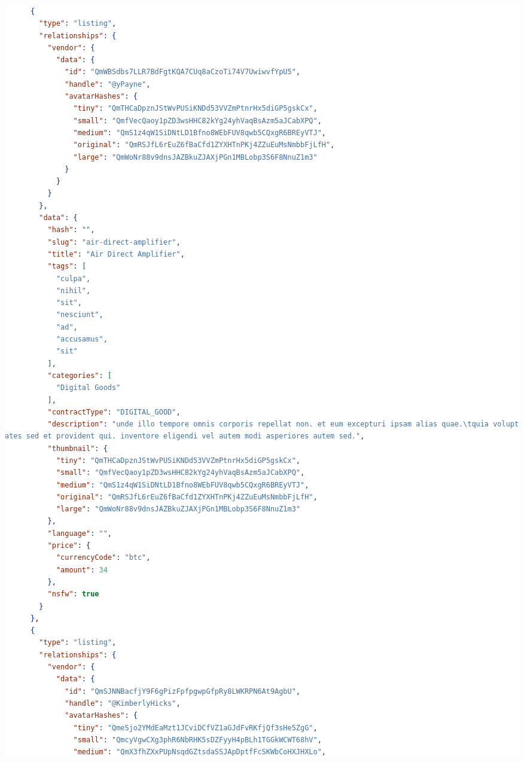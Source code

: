 ```json
      {
        "type": "listing",
        "relationships": {
          "vendor": {
            "data": {
              "id": "QmWBSdbs7LLR7BdFgtKQA7CUq8aCzoTi74V7UwiwvfYpU5",
              "handle": "@yPayne",
              "avatarHashes": {
                "tiny": "QmTHCaDpznJStWvPUSiKNDd53VVZmPtnrHx5diGP5gskCx",
                "small": "QmfVecQaoy1pZD3wsHHC82kYg24yhVaqBsAzm5aJCabXPQ",
                "medium": "QmS1z4qW1SiDNtLD1Bfno8WEbFUV8qwb5CQxgR6BREyVTJ",
                "original": "QmRSJfL6rEuZ6fBaCfd1ZYXHTnPKj4ZZuEuMsNmbbFjLfH",
                "large": "QmWoNr88v9dnsJAZBkuZJAXjPGn1MBLobp3S6F8NnuZ1m3"
              }
            }
          }
        },
        "data": {
          "hash": "",
          "slug": "air-direct-amplifier",
          "title": "Air Direct Amplifier",
          "tags": [
            "culpa",
            "nihil",
            "sit",
            "nesciunt",
            "ad",
            "accusamus",
            "sit"
          ],
          "categories": [
            "Digital Goods"
          ],
          "contractType": "DIGITAL_GOOD",
          "description": "unde illo tempore omnis corporis repellat non. et eum excepturi ipsam alias quae.\tquia voluptates sed et provident qui. inventore eligendi vel autem modi asperiores autem sed.",
          "thumbnail": {
            "tiny": "QmTHCaDpznJStWvPUSiKNDd53VVZmPtnrHx5diGP5gskCx",
            "small": "QmfVecQaoy1pZD3wsHHC82kYg24yhVaqBsAzm5aJCabXPQ",
            "medium": "QmS1z4qW1SiDNtLD1Bfno8WEbFUV8qwb5CQxgR6BREyVTJ",
            "original": "QmRSJfL6rEuZ6fBaCfd1ZYXHTnPKj4ZZuEuMsNmbbFjLfH",
            "large": "QmWoNr88v9dnsJAZBkuZJAXjPGn1MBLobp3S6F8NnuZ1m3"
          },
          "language": "",
          "price": {
            "currencyCode": "btc",
            "amount": 34
          },
          "nsfw": true
        }
      },
      {
        "type": "listing",
        "relationships": {
          "vendor": {
            "data": {
              "id": "QmSJNNBacfjY9F6gPizFpfpgwpGfpRy8LWKRPN6At9AgbU",
              "handle": "@KimberlyHicks",
              "avatarHashes": {
                "tiny": "QmeSjo2YMdEaMzt1JCviDCfVZ1aGJdFvRKfjQf3sHe5ZgG",
                "small": "QmcyVgwCXg3phR6NbRHK5sDZFyyH4pBLh1TGGkWCWT68hV",
                "medium": "QmX3fhZXxPUpNsqdGZtsdaSSJApDptfFcSKWbCoHXJHXLo",
```